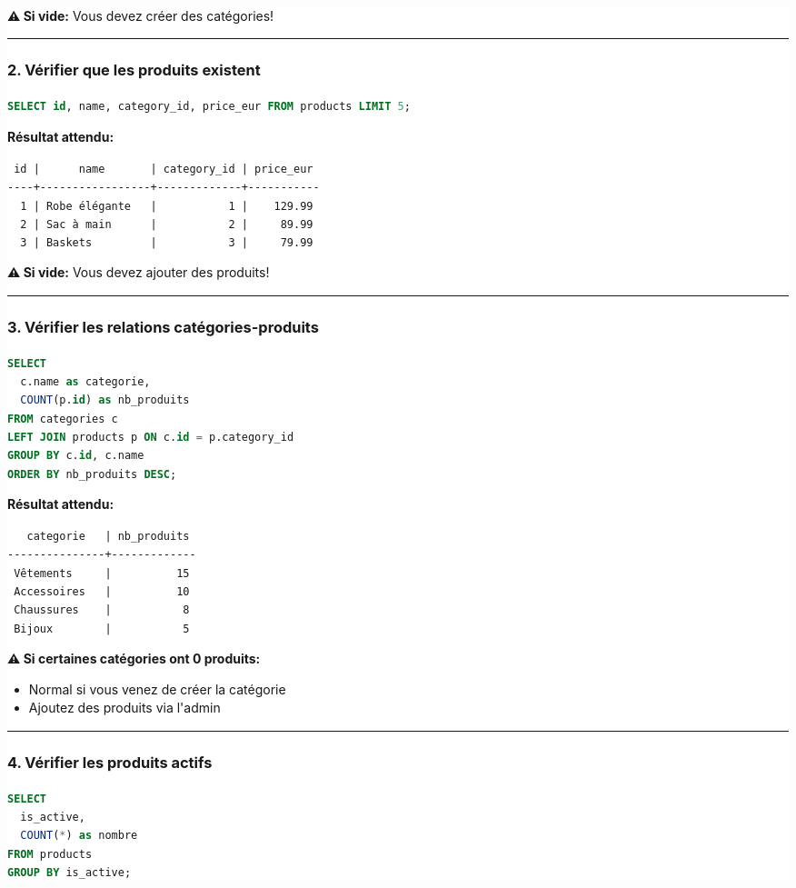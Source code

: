 **⚠️ Si vide:** Vous devez créer des catégories!

---

### 2. Vérifier que les produits existent

```sql
SELECT id, name, category_id, price_eur FROM products LIMIT 5;
```

**Résultat attendu:**
```
 id |      name       | category_id | price_eur 
----+-----------------+-------------+-----------
  1 | Robe élégante   |           1 |    129.99
  2 | Sac à main      |           2 |     89.99
  3 | Baskets         |           3 |     79.99
```

**⚠️ Si vide:** Vous devez ajouter des produits!

---

### 3. Vérifier les relations catégories-produits

```sql
SELECT 
  c.name as categorie,
  COUNT(p.id) as nb_produits
FROM categories c
LEFT JOIN products p ON c.id = p.category_id
GROUP BY c.id, c.name
ORDER BY nb_produits DESC;
```

**Résultat attendu:**
```
   categorie   | nb_produits 
---------------+-------------
 Vêtements     |          15
 Accessoires   |          10
 Chaussures    |           8
 Bijoux        |           5
```

**⚠️ Si certaines catégories ont 0 produits:**
- Normal si vous venez de créer la catégorie
- Ajoutez des produits via l'admin

---

### 4. Vérifier les produits actifs

```sql
SELECT 
  is_active, 
  COUNT(*) as nombre 
FROM products 
GROUP BY is_active;
```
